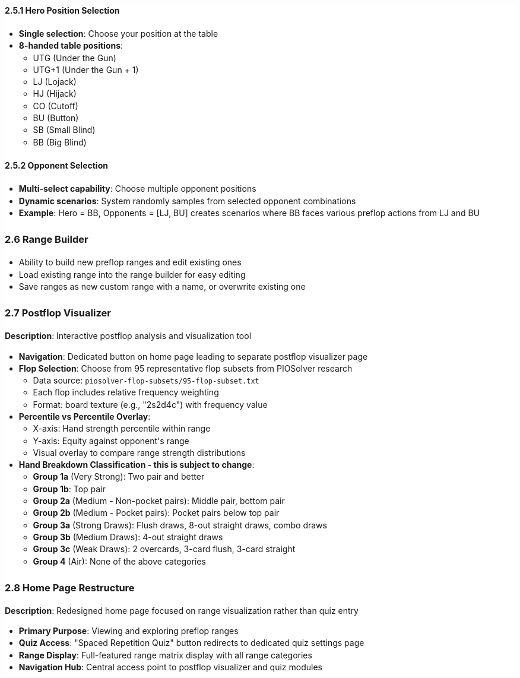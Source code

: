 #### 2.5.1 Hero Position Selection
- **Single selection**: Choose your position at the table
- **8-handed table positions**:
  - UTG (Under the Gun)
  - UTG+1 (Under the Gun + 1)
  - LJ (Lojack)
  - HJ (Hijack)
  - CO (Cutoff)
  - BU (Button)
  - SB (Small Blind)
  - BB (Big Blind)

#### 2.5.2 Opponent Selection
- **Multi-select capability**: Choose multiple opponent positions
- **Dynamic scenarios**: System randomly samples from selected opponent combinations
- **Example**: Hero = BB, Opponents = [LJ, BU] creates scenarios where BB faces various preflop actions from LJ and BU

### 2.6 Range Builder
- Ability to build new preflop ranges and edit existing ones
- Load existing range into the range builder for easy editing
- Save ranges as new custom range with a name, or overwrite existing one

### 2.7 Postflop Visualizer
**Description**: Interactive postflop analysis and visualization tool
- **Navigation**: Dedicated button on home page leading to separate postflop visualizer page
- **Flop Selection**: Choose from 95 representative flop subsets from PIOSolver research
  - Data source: `piosolver-flop-subsets/95-flop-subset.txt`
  - Each flop includes relative frequency weighting
  - Format: board texture (e.g., "2s2d4c") with frequency value
- **Percentile vs Percentile Overlay**: 
  - X-axis: Hand strength percentile within range
  - Y-axis: Equity against opponent's range
  - Visual overlay to compare range strength distributions
- **Hand Breakdown Classification - this is subject to change**:
  - **Group 1a** (Very Strong): Two pair and better
  - **Group 1b**: Top pair
  - **Group 2a** (Medium - Non-pocket pairs): Middle pair, bottom pair
  - **Group 2b** (Medium - Pocket pairs): Pocket pairs below top pair
  - **Group 3a** (Strong Draws): Flush draws, 8-out straight draws, combo draws
  - **Group 3b** (Medium Draws): 4-out straight draws
  - **Group 3c** (Weak Draws): 2 overcards, 3-card flush, 3-card straight
  - **Group 4** (Air): None of the above categories

### 2.8 Home Page Restructure
**Description**: Redesigned home page focused on range visualization rather than quiz entry
- **Primary Purpose**: Viewing and exploring preflop ranges
- **Quiz Access**: "Spaced Repetition Quiz" button redirects to dedicated quiz settings page
- **Range Display**: Full-featured range matrix display with all range categories
- **Navigation Hub**: Central access point to postflop visualizer and quiz modules
